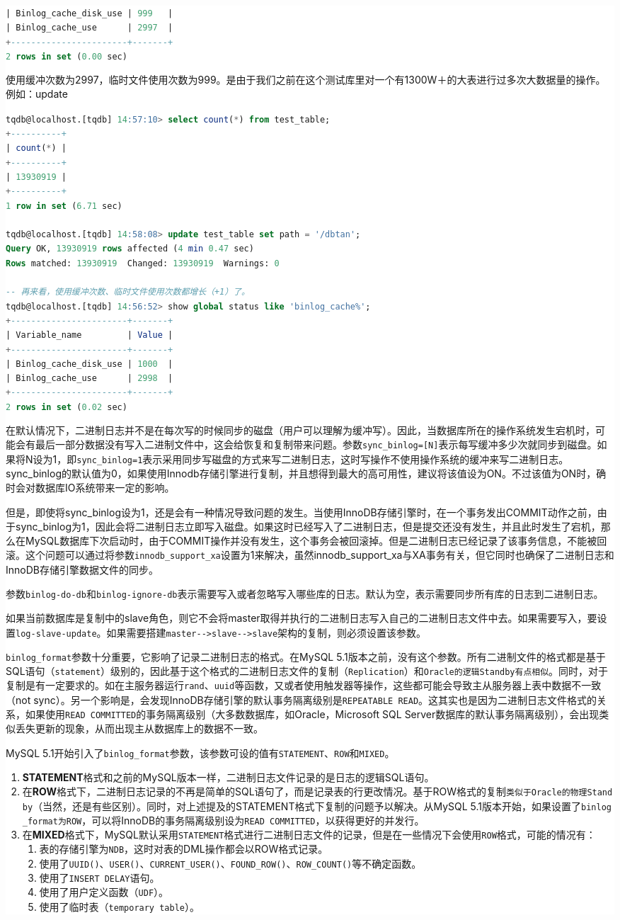 ```sql
| Binlog_cache_disk_use | 999   |
| Binlog_cache_use      | 2997  |
+-----------------------+-------+
2 rows in set (0.00 sec)
```

使用缓冲次数为2997，临时文件使用次数为999。是由于我们之前在这个测试库里对一个有1300W＋的大表进行过多次大数据量的操作。例如：update

```sql
tqdb@localhost.[tqdb] 14:57:10> select count(*) from test_table;
+----------+
| count(*) |
+----------+
| 13930919 |
+----------+
1 row in set (6.71 sec)

tqdb@localhost.[tqdb] 14:58:08> update test_table set path = '/dbtan';
Query OK, 13930919 rows affected (4 min 0.47 sec)
Rows matched: 13930919  Changed: 13930919  Warnings: 0

-- 再来看，使用缓冲次数、临时文件使用次数都增长（+1）了。
tqdb@localhost.[tqdb] 14:56:52> show global status like 'binlog_cache%';
+-----------------------+-------+
| Variable_name         | Value |
+-----------------------+-------+
| Binlog_cache_disk_use | 1000  |
| Binlog_cache_use      | 2998  |
+-----------------------+-------+
2 rows in set (0.02 sec)
```

在默认情况下，二进制日志并不是在每次写的时候同步的磁盘（用户可以理解为缓冲写）。因此，当数据库所在的操作系统发生宕机时，可能会有最后一部分数据没有写入二进制文件中，这会给恢复和复制带来问题。参数`sync_binlog=[N]`表示每写缓冲多少次就同步到磁盘。如果将N设为1，即`sync_binlog=1`表示采用同步写磁盘的方式来写二进制日志，这时写操作不使用操作系统的缓冲来写二进制日志。sync_binlog的默认值为0，如果使用Innodb存储引擎进行复制，并且想得到最大的高可用性，建议将该值设为ON。不过该值为ON时，确时会对数据库IO系统带来一定的影响。

但是，即使将sync_binlog设为1，还是会有一种情况导致问题的发生。当使用InnoDB存储引擎时，在一个事务发出COMMIT动作之前，由于sync_binlog为1，因此会将二进制日志立即写入磁盘。如果这时已经写入了二进制日志，但是提交还没有发生，并且此时发生了宕机，那么在MySQL数据库下次启动时，由于COMMIT操作并没有发生，这个事务会被回滚掉。但是二进制日志已经记录了该事务信息，不能被回滚。这个问题可以通过将参数`innodb_support_xa`设置为1来解决，虽然innodb_support_xa与XA事务有关，但它同时也确保了二进制日志和InnoDB存储引擎数据文件的同步。

参数`binlog-do-db`和`binlog-ignore-db`表示需要写入或者忽略写入哪些库的日志。默认为空，表示需要同步所有库的日志到二进制日志。

如果当前数据库是复制中的slave角色，则它不会将master取得并执行的二进制日志写入自己的二进制日志文件中去。如果需要写入，要设置`log-slave-update`。如果需要搭建`master-->slave-->slave`架构的复制，则必须设置该参数。

`binlog_format`参数十分重要，它影响了记录二进制日志的格式。在MySQL 5.1版本之前，没有这个参数。所有二进制文件的格式都是基于SQL语句（`statement`）级别的，因此基于这个格式的二进制日志文件的复制（`Replication`）和`Oracle的逻辑Standby有点相似`。同时，对于复制是有一定要求的。如在主服务器运行`rand`、`uuid`等函数，又或者使用触发器等操作，这些都可能会导致主从服务器上表中数据不一致（not sync）。另一个影响是，会发现InnoDB存储引擎的默认事务隔离级别是`REPEATABLE READ`。这其实也是因为二进制日志文件格式的关系，如果使用`READ COMMITTED`的事务隔离级别（大多数数据库，如Oracle，Microsoft SQL Server数据库的默认事务隔离级别），会出现类似丢失更新的现象，从而出现主从数据库上的数据不一致。

MySQL 5.1开始引入了`binlog_format`参数，该参数可设的值有`STATEMENT`、`ROW`和`MIXED`。

1.  **STATEMENT**格式和之前的MySQL版本一样，二进制日志文件记录的是日志的逻辑SQL语句。
2.  在**ROW**格式下，二进制日志记录的不再是简单的SQL语句了，而是记录表的行更改情况。基于ROW格式的复制`类似于Oracle的物理Standby`（当然，还是有些区别）。同时，对上述提及的STATEMENT格式下复制的问题予以解决。从MySQL 5.1版本开始，如果设置了`binlog_format为ROW`，可以将InnoDB的事务隔离级别设为`READ COMMITTED`，以获得更好的并发行。
3.  在**MIXED**格式下，MySQL默认采用`STATEMENT`格式进行二进制日志文件的记录，但是在一些情况下会使用`ROW`格式，可能的情况有：
      1. 表的存储引擎为`NDB`，这时对表的DML操作都会以ROW格式记录。
      2. 使用了`UUID()`、`USER()`、`CURRENT_USER()`、`FOUND_ROW()`、`ROW_COUNT()`等不确定函数。
      3. 使用了`INSERT DELAY`语句。
      4. 使用了用户定义函数（`UDF`）。
      5. 使用了临时表（`temporary table`）。
